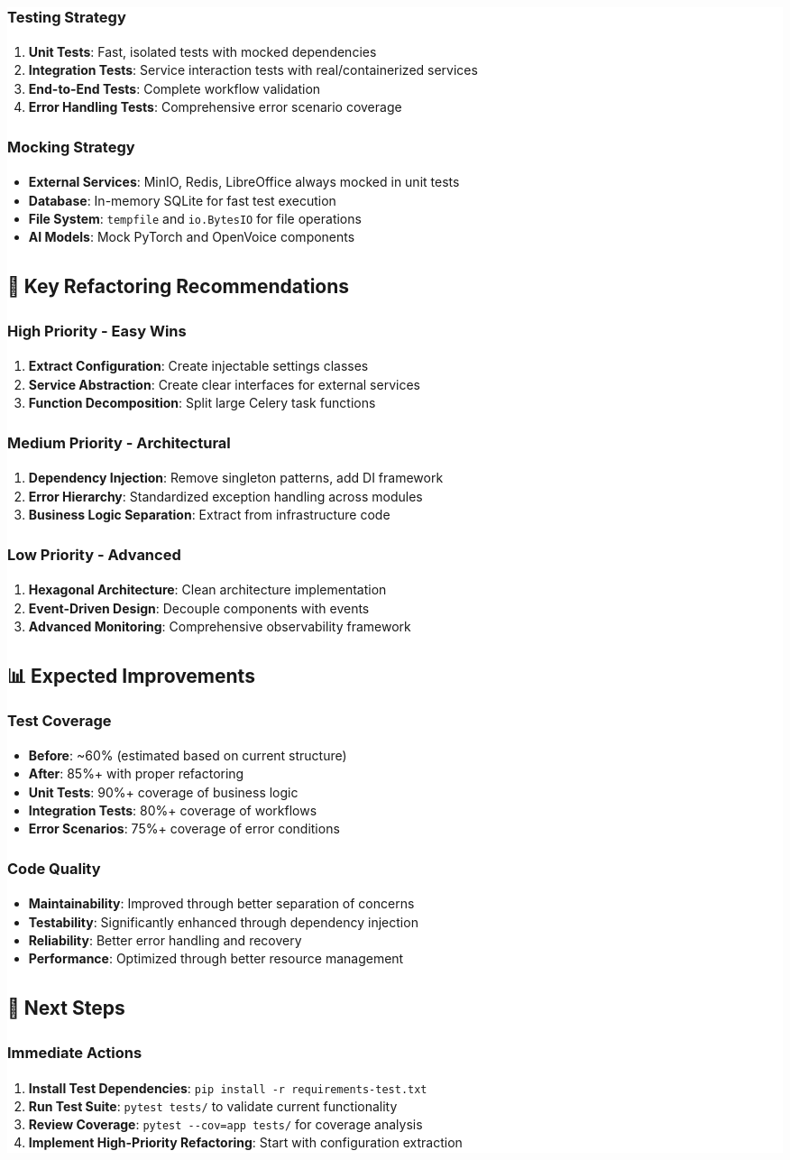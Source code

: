 ### Testing Strategy
1. **Unit Tests**: Fast, isolated tests with mocked dependencies
2. **Integration Tests**: Service interaction tests with real/containerized services  
3. **End-to-End Tests**: Complete workflow validation
4. **Error Handling Tests**: Comprehensive error scenario coverage

### Mocking Strategy
- **External Services**: MinIO, Redis, LibreOffice always mocked in unit tests
- **Database**: In-memory SQLite for fast test execution
- **File System**: `tempfile` and `io.BytesIO` for file operations
- **AI Models**: Mock PyTorch and OpenVoice components

## 🔧 Key Refactoring Recommendations

### High Priority - Easy Wins
1. **Extract Configuration**: Create injectable settings classes
2. **Service Abstraction**: Create clear interfaces for external services
3. **Function Decomposition**: Split large Celery task functions

### Medium Priority - Architectural  
1. **Dependency Injection**: Remove singleton patterns, add DI framework
2. **Error Hierarchy**: Standardized exception handling across modules
3. **Business Logic Separation**: Extract from infrastructure code

### Low Priority - Advanced
1. **Hexagonal Architecture**: Clean architecture implementation
2. **Event-Driven Design**: Decouple components with events
3. **Advanced Monitoring**: Comprehensive observability framework

## 📊 Expected Improvements

### Test Coverage
- **Before**: ~60% (estimated based on current structure)
- **After**: 85%+ with proper refactoring
- **Unit Tests**: 90%+ coverage of business logic
- **Integration Tests**: 80%+ coverage of workflows
- **Error Scenarios**: 75%+ coverage of error conditions

### Code Quality
- **Maintainability**: Improved through better separation of concerns
- **Testability**: Significantly enhanced through dependency injection
- **Reliability**: Better error handling and recovery
- **Performance**: Optimized through better resource management

## 🚀 Next Steps

### Immediate Actions
1. **Install Test Dependencies**: `pip install -r requirements-test.txt`
2. **Run Test Suite**: `pytest tests/` to validate current functionality
3. **Review Coverage**: `pytest --cov=app tests/` for coverage analysis
4. **Implement High-Priority Refactoring**: Start with configuration extraction

